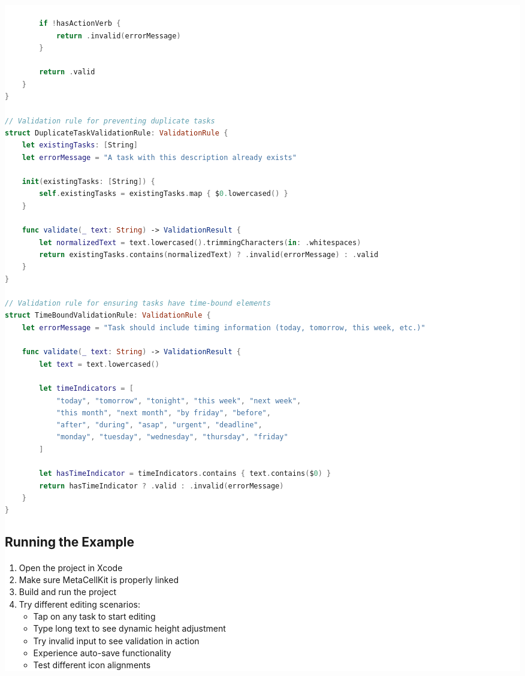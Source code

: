 ```swift
        
        if !hasActionVerb {
            return .invalid(errorMessage)
        }
        
        return .valid
    }
}

// Validation rule for preventing duplicate tasks
struct DuplicateTaskValidationRule: ValidationRule {
    let existingTasks: [String]
    let errorMessage = "A task with this description already exists"
    
    init(existingTasks: [String]) {
        self.existingTasks = existingTasks.map { $0.lowercased() }
    }
    
    func validate(_ text: String) -> ValidationResult {
        let normalizedText = text.lowercased().trimmingCharacters(in: .whitespaces)
        return existingTasks.contains(normalizedText) ? .invalid(errorMessage) : .valid
    }
}

// Validation rule for ensuring tasks have time-bound elements
struct TimeBoundValidationRule: ValidationRule {
    let errorMessage = "Task should include timing information (today, tomorrow, this week, etc.)"
    
    func validate(_ text: String) -> ValidationResult {
        let text = text.lowercased()
        
        let timeIndicators = [
            "today", "tomorrow", "tonight", "this week", "next week",
            "this month", "next month", "by friday", "before",
            "after", "during", "asap", "urgent", "deadline",
            "monday", "tuesday", "wednesday", "thursday", "friday"
        ]
        
        let hasTimeIndicator = timeIndicators.contains { text.contains($0) }
        return hasTimeIndicator ? .valid : .invalid(errorMessage)
    }
}
```

## Running the Example

1. Open the project in Xcode
2. Make sure MetaCellKit is properly linked
3. Build and run the project
4. Try different editing scenarios:
   - Tap on any task to start editing
   - Type long text to see dynamic height adjustment
   - Try invalid input to see validation in action
   - Experience auto-save functionality
   - Test different icon alignments
